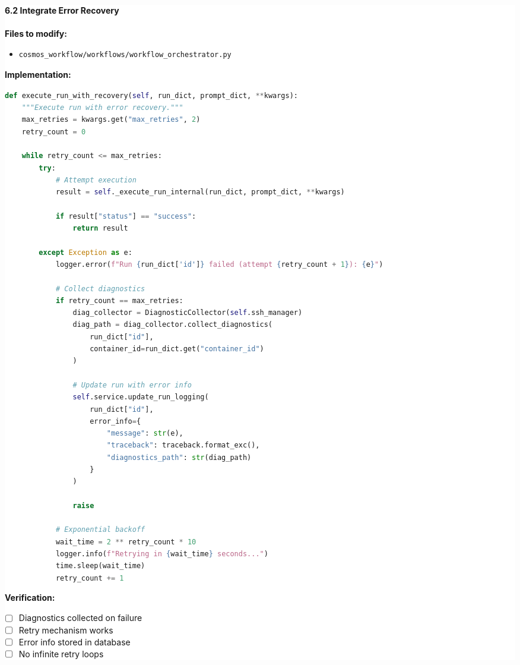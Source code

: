 #### 6.2 Integrate Error Recovery
**Files to modify:**
- `cosmos_workflow/workflows/workflow_orchestrator.py`

**Implementation:**
```python
def execute_run_with_recovery(self, run_dict, prompt_dict, **kwargs):
    """Execute run with error recovery."""
    max_retries = kwargs.get("max_retries", 2)
    retry_count = 0

    while retry_count <= max_retries:
        try:
            # Attempt execution
            result = self._execute_run_internal(run_dict, prompt_dict, **kwargs)

            if result["status"] == "success":
                return result

        except Exception as e:
            logger.error(f"Run {run_dict['id']} failed (attempt {retry_count + 1}): {e}")

            # Collect diagnostics
            if retry_count == max_retries:
                diag_collector = DiagnosticCollector(self.ssh_manager)
                diag_path = diag_collector.collect_diagnostics(
                    run_dict["id"],
                    container_id=run_dict.get("container_id")
                )

                # Update run with error info
                self.service.update_run_logging(
                    run_dict["id"],
                    error_info={
                        "message": str(e),
                        "traceback": traceback.format_exc(),
                        "diagnostics_path": str(diag_path)
                    }
                )

                raise

            # Exponential backoff
            wait_time = 2 ** retry_count * 10
            logger.info(f"Retrying in {wait_time} seconds...")
            time.sleep(wait_time)
            retry_count += 1
```

**Verification:**
- [ ] Diagnostics collected on failure
- [ ] Retry mechanism works
- [ ] Error info stored in database
- [ ] No infinite retry loops
